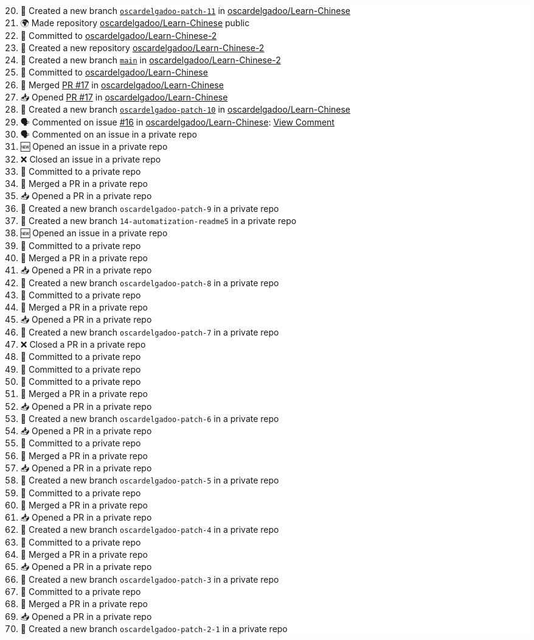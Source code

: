 20. 🎉 Created a new branch [`oscardelgadoo-patch-11`](https://github.com/oscardelgadoo/Learn-Chinese/tree/oscardelgadoo-patch-11) in [oscardelgadoo/Learn-Chinese](https://github.com/oscardelgadoo/Learn-Chinese)
21. 🌍 Made repository [oscardelgadoo/Learn-Chinese](https://github.com/oscardelgadoo/Learn-Chinese) public
22. 📝 Committed to [oscardelgadoo/Learn-Chinese-2](https://github.com/oscardelgadoo/Learn-Chinese-2/commit/292370ef1adfb63e11ab90a3439b97118281f439)
23. 🎉 Created a new repository [oscardelgadoo/Learn-Chinese-2](https://github.com/oscardelgadoo/Learn-Chinese-2)
24. 🎉 Created a new branch [`main`](https://github.com/oscardelgadoo/Learn-Chinese-2/tree/main) in [oscardelgadoo/Learn-Chinese-2](https://github.com/oscardelgadoo/Learn-Chinese-2)
25. 📝 Committed to [oscardelgadoo/Learn-Chinese](https://github.com/oscardelgadoo/Learn-Chinese/commit/63f3d31f5c8f1e76769e0e3939f026a3fd225561)
26. 🔀 Merged [PR #17](https://github.com/oscardelgadoo/Learn-Chinese/pull/17) in [oscardelgadoo/Learn-Chinese](https://github.com/oscardelgadoo/Learn-Chinese)
27. 📥 Opened [PR #17](https://github.com/oscardelgadoo/Learn-Chinese/pull/17) in [oscardelgadoo/Learn-Chinese](https://github.com/oscardelgadoo/Learn-Chinese)
28. 🎉 Created a new branch [`oscardelgadoo-patch-10`](https://github.com/oscardelgadoo/Learn-Chinese/tree/oscardelgadoo-patch-10) in [oscardelgadoo/Learn-Chinese](https://github.com/oscardelgadoo/Learn-Chinese)
29. 🗣 Commented on issue [#16](https://github.com/oscardelgadoo/Learn-Chinese/issues/16) in [oscardelgadoo/Learn-Chinese](https://github.com/oscardelgadoo/Learn-Chinese): [View Comment](https://github.com/oscardelgadoo/Learn-Chinese/issues/16#issuecomment-3347763658)
30. 🗣 Commented on an issue in a private repo
31. 🆕 Opened an issue in a private repo
32. ❌ Closed an issue in a private repo
33. 📝 Committed to a private repo
34. 🔀 Merged a PR in a private repo
35. 📥 Opened a PR in a private repo
36. 🎉 Created a new branch `oscardelgadoo-patch-9` in a private repo
37. 🎉 Created a new branch `14-automatization-readme5` in a private repo
38. 🆕 Opened an issue in a private repo
39. 📝 Committed to a private repo
40. 🔀 Merged a PR in a private repo
41. 📥 Opened a PR in a private repo
42. 🎉 Created a new branch `oscardelgadoo-patch-8` in a private repo
43. 📝 Committed to a private repo
44. 🔀 Merged a PR in a private repo
45. 📥 Opened a PR in a private repo
46. 🎉 Created a new branch `oscardelgadoo-patch-7` in a private repo
47. ❌ Closed a PR in a private repo
48. 📝 Committed to a private repo
49. 📝 Committed to a private repo
50. 📝 Committed to a private repo
51. 🔀 Merged a PR in a private repo
52. 📥 Opened a PR in a private repo
53. 🎉 Created a new branch `oscardelgadoo-patch-6` in a private repo
54. 📥 Opened a PR in a private repo
55. 📝 Committed to a private repo
56. 🔀 Merged a PR in a private repo
57. 📥 Opened a PR in a private repo
58. 🎉 Created a new branch `oscardelgadoo-patch-5` in a private repo
59. 📝 Committed to a private repo
60. 🔀 Merged a PR in a private repo
61. 📥 Opened a PR in a private repo
62. 🎉 Created a new branch `oscardelgadoo-patch-4` in a private repo
63. 📝 Committed to a private repo
64. 🔀 Merged a PR in a private repo
65. 📥 Opened a PR in a private repo
66. 🎉 Created a new branch `oscardelgadoo-patch-3` in a private repo
67. 📝 Committed to a private repo
68. 🔀 Merged a PR in a private repo
69. 📥 Opened a PR in a private repo
70. 🎉 Created a new branch `oscardelgadoo-patch-2-1` in a private repo
